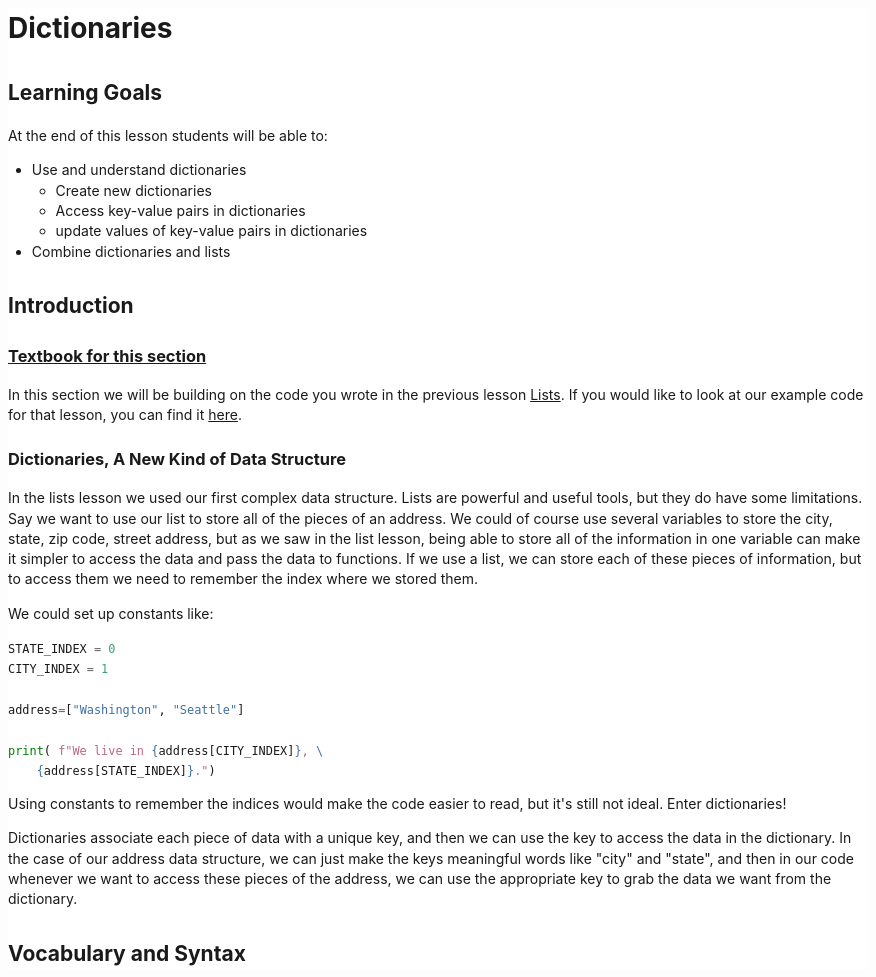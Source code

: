 # Dictionaries

## Learning Goals

At the end of this lesson students will be able to:

* Use and understand dictionaries
    * Create new dictionaries
    * Access key-value pairs in dictionaries
    * update values of key-value pairs in dictionaries
* Combine dictionaries and lists

## Introduction

### [Textbook for this section](https://colab.research.google.com/drive/1AmKeKvSJnNacUUIU9OLSInVohWJrPLkF?usp=sharing)

In this section we will be building on the code you wrote in the previous lesson [Lists](04-lists.md).  If you would like to look at our example code for that lesson, you can find it [here](resources/src/04-lists/games_list.md).

### Dictionaries, A New Kind of Data Structure

In the lists lesson we used our first complex data structure.  Lists are powerful and useful tools, but they do have some limitations.  Say we want to use our list to store all of the pieces of an address.  We could of course use several variables to store the city, state, zip code, street address, but as we saw in the list lesson, being able to store all of the information in one variable can make it simpler to access the data and pass the data to functions.  If we use a list, we can store each of these pieces of information, but to access them we need to remember the index where we stored them.  

We could set up constants like:

```python
STATE_INDEX = 0
CITY_INDEX = 1

address=["Washington", "Seattle"]

print( f"We live in {address[CITY_INDEX]}, \
    {address[STATE_INDEX]}.")
```

Using constants to remember the indices would make the code easier to read, but it's still not ideal. Enter dictionaries!

Dictionaries associate each piece of data with a unique key, and then we can use the key to access the data in the dictionary. In the case of our address data structure, we can just make the keys meaningful words like "city" and "state", and then in our code whenever we want to access these pieces of the address, we can use the appropriate key to grab the data we want from the dictionary.

## Vocabulary and Syntax
